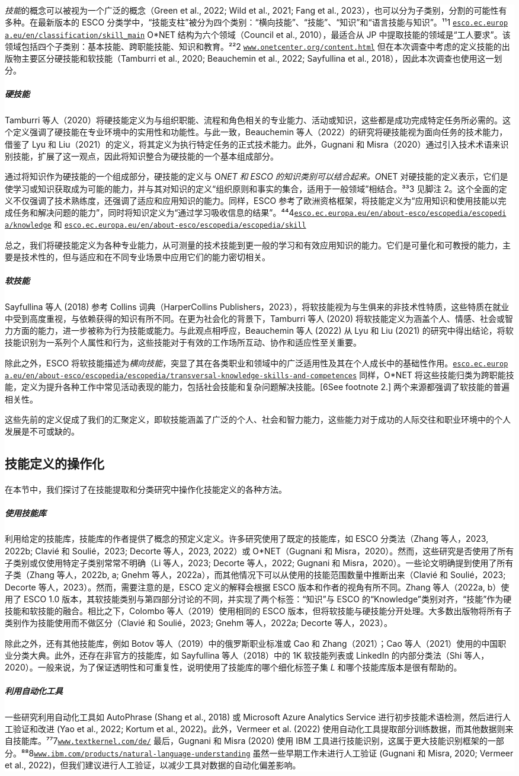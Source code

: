 *技能*的概念可以被视为一个广泛的概念（Green et al., 2022; Wild et al., 2021; Fang et al., 2023），也可以分为子类别，分割的可能性有多种。在最新版本的 ESCO 分类学中，“技能支柱”被分为四个类别：“横向技能”、“技能”、“知识”和“语言技能与知识”。¹¹1 [`esco.ec.europa.eu/en/classification/skill_main`](https://esco.ec.europa.eu/en/classification/skill_main) O*NET 结构为六个领域（Council et al., 2010），最适合从 JP 中提取技能的领域是“工人要求”。该领域包括四个子类别：基本技能、跨职能技能、知识和教育。²²2 [`www.onetcenter.org/content.html`](https://www.onetcenter.org/content.html) 但在本次调查中考虑的定义技能的出版物主要区分硬技能和软技能（Tamburri et al., 2020; Beauchemin et al., 2022; Sayfullina et al., 2018），因此本次调查也使用这一划分。

##### 硬技能

Tamburri 等人（2020）将硬技能定义为与组织职能、流程和角色相关的专业能力、活动或知识，这些都是成功完成特定任务所必需的。这个定义强调了硬技能在专业环境中的实用性和功能性。与此一致，Beauchemin 等人（2022）的研究将硬技能视为面向任务的技术能力，借鉴了 Lyu 和 Liu（2021）的定义，将其定义为执行特定任务的正式技术能力。此外，Gugnani 和 Misra（2020）通过引入技术术语来识别技能，扩展了这一观点，因此将知识整合为硬技能的一个基本组成部分。

通过将知识作为硬技能的一个组成部分，硬技能的定义与 O*NET 和 ESCO 的知识类别可以结合起来。O*NET 对硬技能的定义表示，它们是使学习或知识获取成为可能的能力，并与其对知识的定义“组织原则和事实的集合，适用于一般领域”相结合。³³3 见脚注 2。这个全面的定义不仅强调了技术熟练度，还强调了适应和应用知识的能力。同样，ESCO 参考了欧洲资格框架，将技能定义为“应用知识和使用技能以完成任务和解决问题的能力”，同时将知识定义为“通过学习吸收信息的结果”。⁴⁴4[`esco.ec.europa.eu/en/about-esco/escopedia/escopedia/knowledge`](https://esco.ec.europa.eu/en/about-esco/escopedia/escopedia/knowledge) 和 [`esco.ec.europa.eu/en/about-esco/escopedia/escopedia/skill`](https://esco.ec.europa.eu/en/about-esco/escopedia/escopedia/skill)

总之，我们将硬技能定义为各种专业能力，从可测量的技术技能到更一般的学习和有效应用知识的能力。它们是可量化和可教授的能力，主要是技术性的，但与适应和在不同专业场景中应用它们的能力密切相关。

##### 软技能

Sayfullina 等人 (2018) 参考 Collins 词典（HarperCollins Publishers，2023），将软技能视为与生俱来的非技术性特质，这些特质在就业中受到高度重视，与依赖获得的知识有所不同。在更为社会化的背景下，Tamburri 等人 (2020) 将软技能定义为涵盖个人、情感、社会或智力方面的能力，进一步被称为行为技能或能力。与此观点相呼应，Beauchemin 等人 (2022) 从 Lyu 和 Liu (2021) 的研究中得出结论，将软技能识别为一系列个人属性和行为，这些技能对于有效的工作场所互动、协作和适应性至关重要。  

除此之外，ESCO 将软技能描述为*横向技能*，突显了其在各类职业和领域中的广泛适用性及其在个人成长中的基础性作用。[`esco.ec.europa.eu/en/about-esco/escopedia/escopedia/transversal-knowledge-skills-and-competences`](https://esco.ec.europa.eu/en/about-esco/escopedia/escopedia/transversal-knowledge-skills-and-competences) 同样，O*NET 将这些技能归类为跨职能技能，定义为提升各种工作中常见活动表现的能力，包括社会技能和复杂问题解决技能。[6See footnote 2.] 两个来源都强调了软技能的普遍相关性。

这些先前的定义促成了我们的汇聚定义，即软技能涵盖了广泛的个人、社会和智力能力，这些能力对于成功的人际交往和职业环境中的个人发展是不可或缺的。  

## **技能定义的操作化**  

在本节中，我们探讨了在技能提取和分类研究中操作化技能定义的各种方法。  

##### **使用技能库**  

利用给定的技能库，技能库的作者提供了概念的预定义定义。许多研究使用了既定的技能库，如 ESCO 分类法（Zhang 等人，2023, 2022b; Clavié 和 Soulié，2023; Decorte 等人，2023, 2022）或 O*NET（Gugnani 和 Misra，2020）。然而，这些研究是否使用了所有子类别或仅使用特定子类别常常不明确（Li 等人，2023; Decorte 等人，2022; Gugnani 和 Misra，2020）。一些论文明确提到使用了所有子类（Zhang 等人，2022b, a; Gnehm 等人，2022a），而其他情况下可以从使用的技能范围数量中推断出来（Clavié 和 Soulié，2023; Decorte 等人，2023）。然而，需要注意的是，ESCO 定义的解释会根据 ESCO 版本和作者的视角有所不同。Zhang 等人（2022a, b）使用了 ESCO 1.0 版本，其软技能类别与第四部分讨论的不同，并实现了两个标签：“知识”与 ESCO 的“Knowledge”类别对齐，“技能”作为硬技能和软技能的融合。相比之下，Colombo 等人（2019）使用相同的 ESCO 版本，但将软技能与硬技能分开处理。大多数出版物将所有子类别作为技能使用而不做区分（Clavié 和 Soulié，2023; Gnehm 等人，2022a; Decorte 等人，2023）。

除此之外，还有其他技能库，例如 Botov 等人（2019）中的俄罗斯职业标准或 Cao 和 Zhang（2021）；Cao 等人（2021）使用的中国职业分类大典。此外，还存在非官方的技能库，如 Sayfullina 等人（2018）中的 1K 软技能列表或 LinkedIn 的内部分类法（Shi 等人，2020）。一般来说，为了保证透明性和可重复性，说明使用了技能库的哪个细化标签子集 $L$ 和哪个技能库版本是很有帮助的。

##### 利用自动化工具

一些研究利用自动化工具如 AutoPhrase (Shang et al., 2018) 或 Microsoft Azure Analytics Service 进行初步技能术语检测，然后进行人工验证和改进 (Yao et al., 2022; Kortum et al., 2022)。此外，Vermeer et al. (2022) 使用自动化工具提取部分训练数据，而其他数据则来自技能库。⁷⁷7[`www.textkernel.com/de/`](https://www.textkernel.com/de/) 最后，Gugnani 和 Misra (2020) 使用 IBM 工具进行技能识别，这属于更大技能识别框架的一部分。⁸⁸8[`www.ibm.com/products/natural-language-understanding`](https://www.ibm.com/products/natural-language-understanding) 虽然一些早期工作未进行人工验证 (Gugnani 和 Misra, 2020; Vermeer et al., 2022)，但我们建议进行人工验证，以减少工具对数据的自动化偏差影响。
